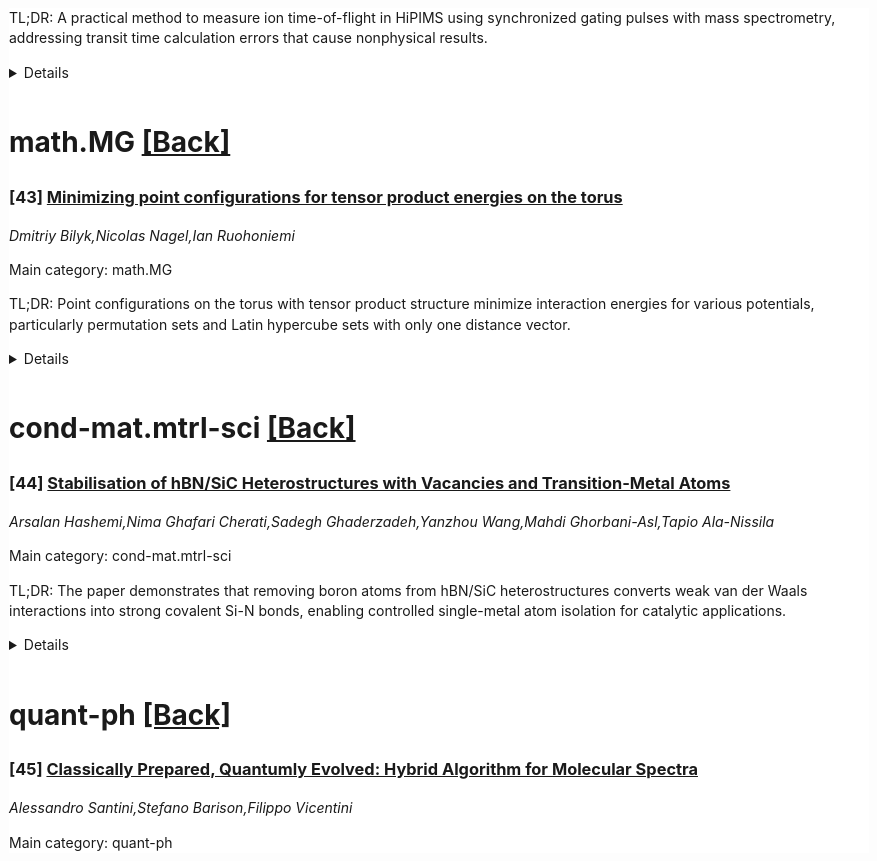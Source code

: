 TL;DR: A practical method to measure ion time-of-flight in HiPIMS using synchronized gating pulses with mass spectrometry, addressing transit time calculation errors that cause nonphysical results.


<details><summary>Details</summary></details>


<div id='math.MG'></div>

# math.MG [[Back]](#toc)

### [43] [Minimizing point configurations for tensor product energies on the torus](https://arxiv.org/abs/2510.25442)
*Dmitriy Bilyk,Nicolas Nagel,Ian Ruohoniemi*

Main category: math.MG

TL;DR: Point configurations on the torus with tensor product structure minimize interaction energies for various potentials, particularly permutation sets and Latin hypercube sets with only one distance vector.


<details><summary>Details</summary></details>


<div id='cond-mat.mtrl-sci'></div>

# cond-mat.mtrl-sci [[Back]](#toc)

### [44] [Stabilisation of hBN/SiC Heterostructures with Vacancies and Transition-Metal Atoms](https://arxiv.org/abs/2510.24952)
*Arsalan Hashemi,Nima Ghafari Cherati,Sadegh Ghaderzadeh,Yanzhou Wang,Mahdi Ghorbani-Asl,Tapio Ala-Nissila*

Main category: cond-mat.mtrl-sci

TL;DR: The paper demonstrates that removing boron atoms from hBN/SiC heterostructures converts weak van der Waals interactions into strong covalent Si-N bonds, enabling controlled single-metal atom isolation for catalytic applications.


<details><summary>Details</summary></details>


<div id='quant-ph'></div>

# quant-ph [[Back]](#toc)

### [45] [Classically Prepared, Quantumly Evolved: Hybrid Algorithm for Molecular Spectra](https://arxiv.org/abs/2510.24911)
*Alessandro Santini,Stefano Barison,Filippo Vicentini*

Main category: quant-ph
